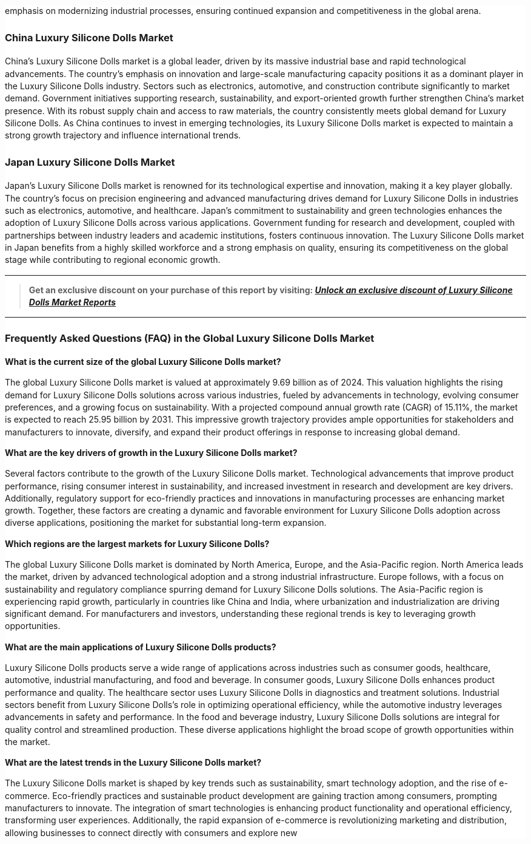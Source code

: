 emphasis on modernizing industrial processes, ensuring continued expansion and competitiveness in the global arena.</p><h3>China Luxury Silicone Dolls Market</h3><p>China&rsquo;s Luxury Silicone Dolls market is a global leader, driven by its massive industrial base and rapid technological advancements. The country&rsquo;s emphasis on innovation and large-scale manufacturing capacity positions it as a dominant player in the Luxury Silicone Dolls industry. Sectors such as electronics, automotive, and construction contribute significantly to market demand. Government initiatives supporting research, sustainability, and export-oriented growth further strengthen China&rsquo;s market presence. With its robust supply chain and access to raw materials, the country consistently meets global demand for Luxury Silicone Dolls. As China continues to invest in emerging technologies, its Luxury Silicone Dolls market is expected to maintain a strong growth trajectory and influence international trends.</p><h3>Japan Luxury Silicone Dolls Market</h3><p>Japan&rsquo;s Luxury Silicone Dolls market is renowned for its technological expertise and innovation, making it a key player globally. The country&rsquo;s focus on precision engineering and advanced manufacturing drives demand for Luxury Silicone Dolls in industries such as electronics, automotive, and healthcare. Japan&rsquo;s commitment to sustainability and green technologies enhances the adoption of Luxury Silicone Dolls across various applications. Government funding for research and development, coupled with partnerships between industry leaders and academic institutions, fosters continuous innovation. The Luxury Silicone Dolls market in Japan benefits from a highly skilled workforce and a strong emphasis on quality, ensuring its competitiveness on the global stage while contributing to regional economic growth.</p><hr /><blockquote><p><strong>Get an exclusive discount on your purchase of this report by visiting: <em><a href="://marketresearchpulse.com/ask-for-discount/26327?utm_source=Github&amp;utm_medium=0116">Unlock an exclusive discount of Luxury Silicone Dolls Market Reports</a></em>&nbsp;</strong></p></blockquote><hr /><h3>Frequently Asked Questions (FAQ) in the Global Luxury Silicone Dolls Market</h3><p><strong>What is the current size of the global Luxury Silicone Dolls market?</strong></p><p>The global Luxury Silicone Dolls market is valued at approximately 9.69 billion as of 2024. This valuation highlights the rising demand for Luxury Silicone Dolls solutions across various industries, fueled by advancements in technology, evolving consumer preferences, and a growing focus on sustainability. With a projected compound annual growth rate (CAGR) of 15.11%, the market is expected to reach 25.95 billion by 2031. This impressive growth trajectory provides ample opportunities for stakeholders and manufacturers to innovate, diversify, and expand their product offerings in response to increasing global demand.</p><p><strong>What are the key drivers of growth in the Luxury Silicone Dolls market?</strong></p><p>Several factors contribute to the growth of the Luxury Silicone Dolls market. Technological advancements that improve product performance, rising consumer interest in sustainability, and increased investment in research and development are key drivers. Additionally, regulatory support for eco-friendly practices and innovations in manufacturing processes are enhancing market growth. Together, these factors are creating a dynamic and favorable environment for Luxury Silicone Dolls adoption across diverse applications, positioning the market for substantial long-term expansion.</p><p><strong>Which regions are the largest markets for Luxury Silicone Dolls?</strong></p><p>The global Luxury Silicone Dolls market is dominated by North America, Europe, and the Asia-Pacific region. North America leads the market, driven by advanced technological adoption and a strong industrial infrastructure. Europe follows, with a focus on sustainability and regulatory compliance spurring demand for Luxury Silicone Dolls solutions. The Asia-Pacific region is experiencing rapid growth, particularly in countries like China and India, where urbanization and industrialization are driving significant demand. For manufacturers and investors, understanding these regional trends is key to leveraging growth opportunities.</p><p><strong>What are the main applications of Luxury Silicone Dolls products?</strong></p><p>Luxury Silicone Dolls products serve a wide range of applications across industries such as consumer goods, healthcare, automotive, industrial manufacturing, and food and beverage. In consumer goods, Luxury Silicone Dolls enhances product performance and quality. The healthcare sector uses Luxury Silicone Dolls in diagnostics and treatment solutions. Industrial sectors benefit from Luxury Silicone Dolls&rsquo;s role in optimizing operational efficiency, while the automotive industry leverages advancements in safety and performance. In the food and beverage industry, Luxury Silicone Dolls solutions are integral for quality control and streamlined production. These diverse applications highlight the broad scope of growth opportunities within the market.</p><p><strong>What are the latest trends in the Luxury Silicone Dolls market?</strong></p><p>The Luxury Silicone Dolls market is shaped by key trends such as sustainability, smart technology adoption, and the rise of e-commerce. Eco-friendly practices and sustainable product development are gaining traction among consumers, prompting manufacturers to innovate. The integration of smart technologies is enhancing product functionality and operational efficiency, transforming user experiences. Additionally, the rapid expansion of e-commerce is revolutionizing marketing and distribution, allowing businesses to connect directly with consumers and explore new